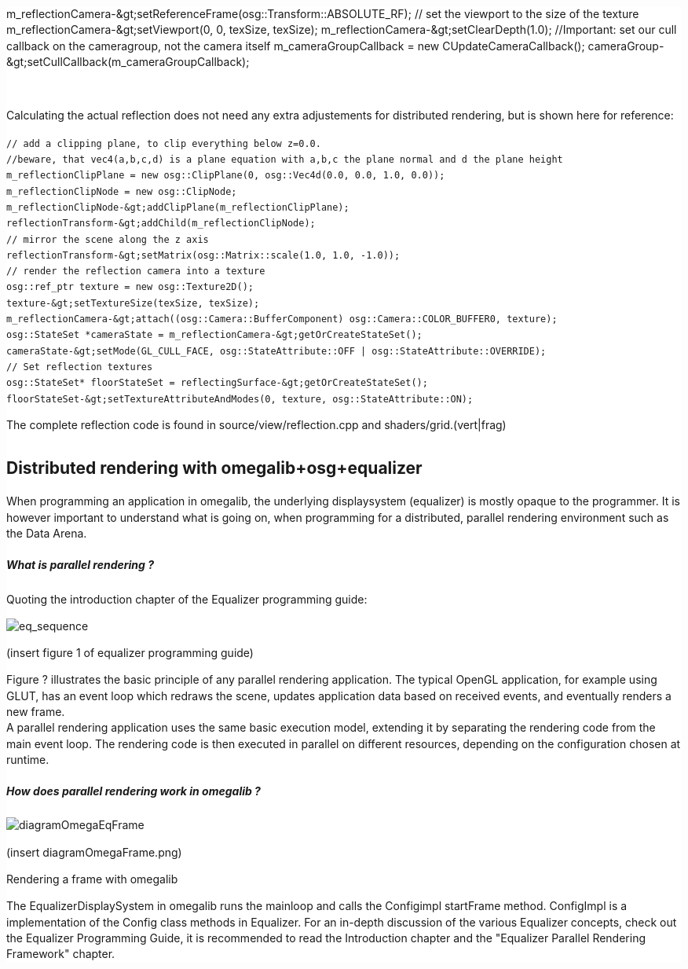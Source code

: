 m_reflectionCamera-&amp;gt;setReferenceFrame(osg::Transform::ABSOLUTE_RF);
// set the viewport to the size of the texture
m_reflectionCamera-&amp;gt;setViewport(0, 0, texSize, texSize);
m_reflectionCamera-&amp;gt;setClearDepth(1.0);
//Important: set our cull callback on the cameragroup, not the camera itself
m_cameraGroupCallback = new CUpdateCameraCallback();
cameraGroup-&amp;gt;setCullCallback(m_cameraGroupCallback);</code></pre>
<p>&nbsp;</p>
<p>Calculating the actual reflection does not need any extra adjustements for distributed rendering, but is shown here for reference:</p>
<pre><code>// add a clipping plane, to clip everything below z=0.0.
//beware, that vec4(a,b,c,d) is a plane equation with a,b,c the plane normal and d the plane height
m_reflectionClipPlane = new osg::ClipPlane(0, osg::Vec4d(0.0, 0.0, 1.0, 0.0));
m_reflectionClipNode = new osg::ClipNode;
m_reflectionClipNode-&amp;gt;addClipPlane(m_reflectionClipPlane);
reflectionTransform-&amp;gt;addChild(m_reflectionClipNode);
// mirror the scene along the z axis
reflectionTransform-&amp;gt;setMatrix(osg::Matrix::scale(1.0, 1.0, -1.0));
// render the reflection camera into a texture
osg::ref_ptr texture = new osg::Texture2D();
texture-&amp;gt;setTextureSize(texSize, texSize);
m_reflectionCamera-&amp;gt;attach((osg::Camera::BufferComponent) osg::Camera::COLOR_BUFFER0, texture);
osg::StateSet *cameraState = m_reflectionCamera-&amp;gt;getOrCreateStateSet();
cameraState-&amp;gt;setMode(GL_CULL_FACE, osg::StateAttribute::OFF | osg::StateAttribute::OVERRIDE);
// Set reflection textures
osg::StateSet* floorStateSet = reflectingSurface-&amp;gt;getOrCreateStateSet();
floorStateSet-&amp;gt;setTextureAttributeAndModes(0, texture, osg::StateAttribute::ON);</code></pre>
<p>The complete reflection code is found in source/view/reflection.cpp and shaders/grid.(vert|frag)</p>
<h2>Distributed rendering with omegalib+osg+equalizer</h2>
<p>When programming an application in omegalib, the underlying displaysystem (equalizer) is mostly opaque to the programmer. It is however important to understand what is going on, when programming for a distributed, parallel rendering environment such as the Data Arena.</p>
<h5>What is parallel rendering ?</h5>
<p>Quoting the introduction chapter of the Equalizer programming guide:</p>
<p><img class="alignnone size-medium wp-image-1430" src="http://localhost/wordpress/wp-content/uploads/2016/08/eq_sequence-277x300.png" alt="eq_sequence" width="277" height="300" srcset="http://localhost/wordpress/wp-content/uploads/2016/08/eq_sequence-277x300.png 277w, http://localhost/wordpress/wp-content/uploads/2016/08/eq_sequence-768x832.png 768w, http://localhost/wordpress/wp-content/uploads/2016/08/eq_sequence-945x1024.png 945w, http://localhost/wordpress/wp-content/uploads/2016/08/eq_sequence-830x900.png 830w, http://localhost/wordpress/wp-content/uploads/2016/08/eq_sequence-230x249.png 230w, http://localhost/wordpress/wp-content/uploads/2016/08/eq_sequence-350x379.png 350w, http://localhost/wordpress/wp-content/uploads/2016/08/eq_sequence-480x520.png 480w, http://localhost/wordpress/wp-content/uploads/2016/08/eq_sequence.png 1085w" sizes="(max-width: 277px) 100vw, 277px"></p>
<p>(insert figure 1 of equalizer programming guide)</p>
<p>Figure ? illustrates the basic principle of any parallel rendering application. The typical OpenGL application, for example using GLUT, has an event loop which redraws the scene, updates application data based on received events, and eventually renders a new frame.<br>
A parallel rendering application uses the same basic execution model, extending it by separating the rendering code from the main event loop. The rendering code is then executed in parallel on different resources, depending on the configuration chosen at runtime.</p>
<h5>How does parallel rendering work in omegalib ?</h5>
<p><img class="alignnone size-medium wp-image-1428" src="http://localhost/wordpress/wp-content/uploads/2016/08/diagramOmegaEqFrame-300x184.png" alt="diagramOmegaEqFrame" width="300" height="184" srcset="http://localhost/wordpress/wp-content/uploads/2016/08/diagramOmegaEqFrame-300x184.png 300w, http://localhost/wordpress/wp-content/uploads/2016/08/diagramOmegaEqFrame-768x470.png 768w, http://localhost/wordpress/wp-content/uploads/2016/08/diagramOmegaEqFrame-1024x627.png 1024w, http://localhost/wordpress/wp-content/uploads/2016/08/diagramOmegaEqFrame-830x508.png 830w, http://localhost/wordpress/wp-content/uploads/2016/08/diagramOmegaEqFrame-230x141.png 230w, http://localhost/wordpress/wp-content/uploads/2016/08/diagramOmegaEqFrame-350x214.png 350w, http://localhost/wordpress/wp-content/uploads/2016/08/diagramOmegaEqFrame-480x294.png 480w" sizes="(max-width: 300px) 100vw, 300px"></p>
<p>(insert diagramOmegaFrame.png)</p>
<p>Rendering a frame with omegalib</p>
<p>The EqualizerDisplaySystem in omegalib runs the mainloop and calls the Configimpl startFrame method. ConfigImpl is a implementation of the Config class methods in Equalizer. For an in-depth discussion of the various Equalizer concepts, check out the Equalizer Programming Guide, it is recommended to read the Introduction chapter and the "Equalizer Parallel Rendering Framework" chapter.</p>